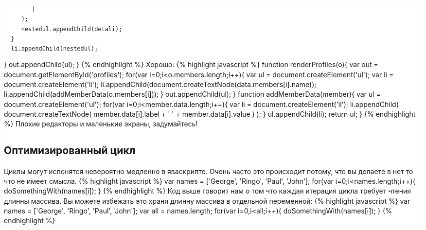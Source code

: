             )
         );
         nestedul.appendChild(detali);
      }
      li.appendChild(nestedul);
   }
   out.appendChild(ul);
}
{% endhighlight %}
Хорошо:
{% highlight javascript %}
function renderProfiles(o){
   var out = document.getElementById('profiles');
   for(var i=0;i<o.members.length;i++){
      var ul = document.createElement('ul');
      var li = document.createElement('li');
      li.appendChild(document.createTextNode(data.members[i].name));
      li.appendChild(addMemberData(o.members[i]));
   }
   out.appendChild(ul);
}
function addMemberData(member){
   var ul = document.createElement('ul');
   for(var i=0;i<member.data.length;i++){
      var li = document.createElement('li');
      li.appendChild(
         document.createTextNode(
            member.data[i].label + ' ' +
            member.data[i].value
         )
      );
   }
   ul.appendChild(li);
   return ul;
}
{% endhighlight %}
Плохие редакторы и маленькие экраны, задумайтесь!



<h2>Оптимизированный цикл</h2>

Циклы могут испонятся невероятно медленно в яваскрипте. Очень часто это происходит потому, что вы делаете в нет то что не имеет смысла.
{% highlight javascript %}
var names = ['George', 'Ringo', 'Paul', 'John'];
for(var i=0;i<names.length;i++){
   doSomethingWith(names[i]);
}
{% endhighlight %}
Код выше говорит нам о том что каждая итерация цикла требует чтения длинны массива. Вы можете избежать это храня длинну массива в отдельной переменной:
{% highlight javascript %}
var names = ['George', 'Ringo', 'Paul', 'John'];
var all = names.length;
for(var i=0,i<all;i++){
   doSomethingWith(names[i]);
}
{% endhighlight %}
